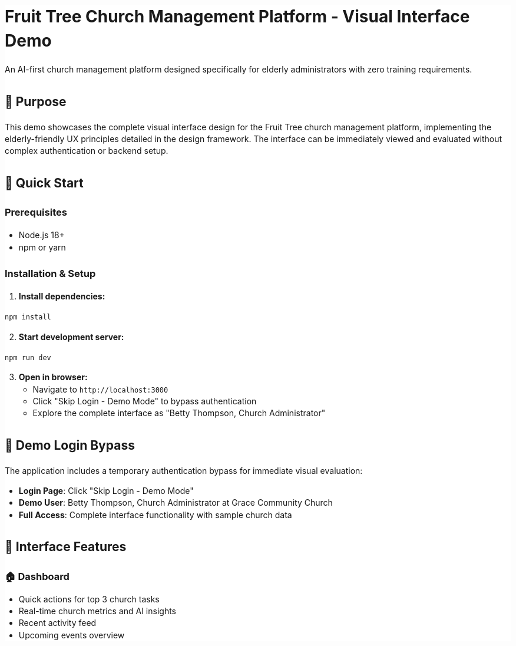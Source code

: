 # Fruit Tree Church Management Platform - Visual Interface Demo

An AI-first church management platform designed specifically for elderly administrators with zero training requirements.

## 🎯 Purpose

This demo showcases the complete visual interface design for the Fruit Tree church management platform, implementing the elderly-friendly UX principles detailed in the design framework. The interface can be immediately viewed and evaluated without complex authentication or backend setup.

## 🚀 Quick Start

### Prerequisites
- Node.js 18+ 
- npm or yarn

### Installation & Setup

1. **Install dependencies:**
```bash
npm install
```

2. **Start development server:**
```bash
npm run dev
```

3. **Open in browser:**
   - Navigate to `http://localhost:3000`
   - Click "Skip Login - Demo Mode" to bypass authentication
   - Explore the complete interface as "Betty Thompson, Church Administrator"

## 🔑 Demo Login Bypass

The application includes a temporary authentication bypass for immediate visual evaluation:

- **Login Page**: Click "Skip Login - Demo Mode" 
- **Demo User**: Betty Thompson, Church Administrator at Grace Community Church
- **Full Access**: Complete interface functionality with sample church data

## 📱 Interface Features

### 🏠 Dashboard
- Quick actions for top 3 church tasks
- Real-time church metrics and AI insights
- Recent activity feed
- Upcoming events overview
